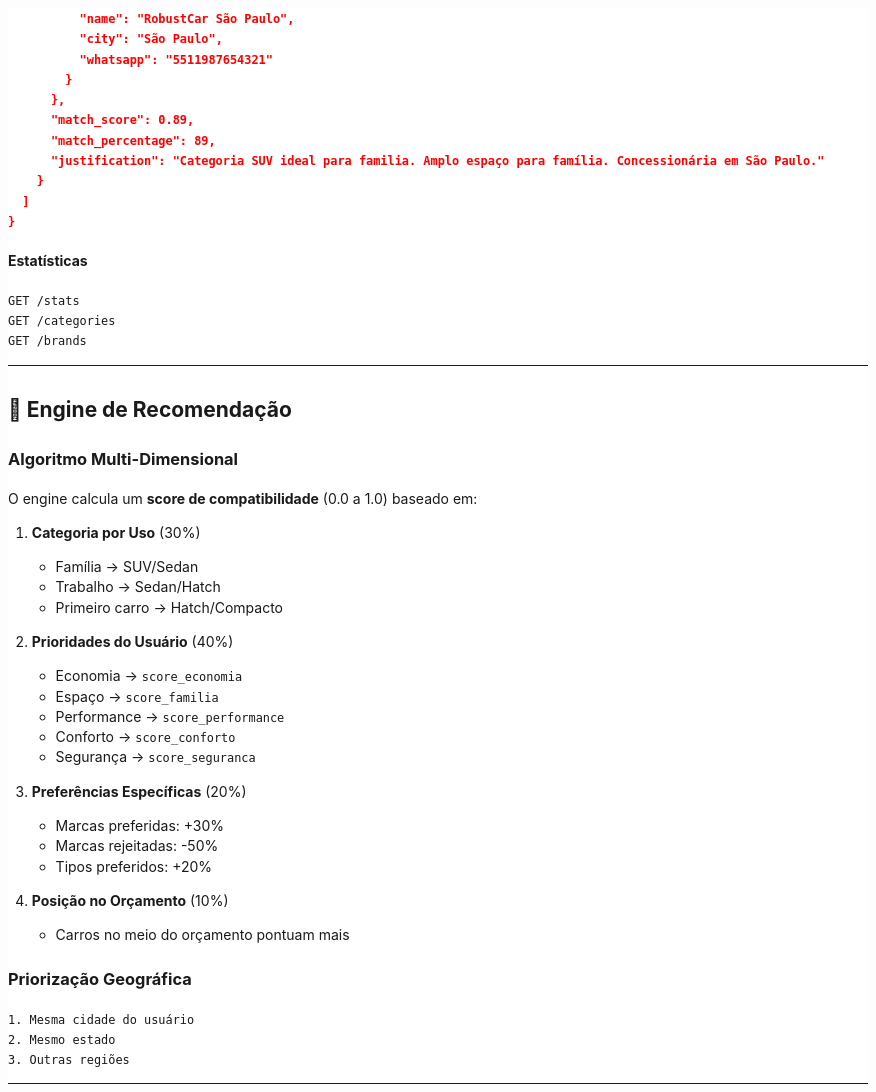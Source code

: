 ```json
          "name": "RobustCar São Paulo",
          "city": "São Paulo",
          "whatsapp": "5511987654321"
        }
      },
      "match_score": 0.89,
      "match_percentage": 89,
      "justification": "Categoria SUV ideal para familia. Amplo espaço para família. Concessionária em São Paulo."
    }
  ]
}
```

#### **Estatísticas**
```bash
GET /stats
GET /categories
GET /brands
```

---

## 🧮 **Engine de Recomendação**

### **Algoritmo Multi-Dimensional**

O engine calcula um **score de compatibilidade** (0.0 a 1.0) baseado em:

1. **Categoria por Uso** (30%)
   - Família → SUV/Sedan
   - Trabalho → Sedan/Hatch
   - Primeiro carro → Hatch/Compacto

2. **Prioridades do Usuário** (40%)
   - Economia → `score_economia`
   - Espaço → `score_familia`
   - Performance → `score_performance`
   - Conforto → `score_conforto`
   - Segurança → `score_seguranca`

3. **Preferências Específicas** (20%)
   - Marcas preferidas: +30%
   - Marcas rejeitadas: -50%
   - Tipos preferidos: +20%

4. **Posição no Orçamento** (10%)
   - Carros no meio do orçamento pontuam mais

### **Priorização Geográfica**

```
1. Mesma cidade do usuário
2. Mesmo estado
3. Outras regiões
```

---